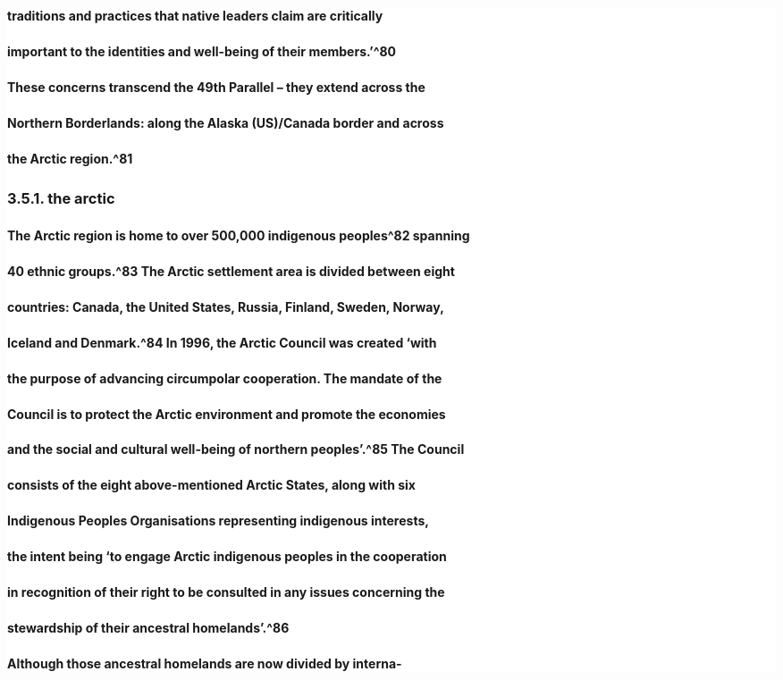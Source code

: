 #### traditions and practices that native leaders claim are critically

#### important to the identities and well-being of their members.’^80

#### These concerns transcend the 49th Parallel – they extend across the

#### Northern Borderlands: along the Alaska (US)/Canada border and across

#### the Arctic region.^81

### 3.5.1. the arctic

#### The Arctic region is home to over 500,000 indigenous peoples^82 spanning

#### 40 ethnic groups.^83 The Arctic settlement area is divided between eight

#### countries: Canada, the United States, Russia, Finland, Sweden, Norway,

#### Iceland and Denmark.^84 In 1996, the Arctic Council was created ‘with

#### the purpose of advancing circumpolar cooperation. The mandate of the

#### Council is to protect the Arctic environment and promote the economies

#### and the social and cultural well-being of northern peoples’.^85 The Council

#### consists of the eight above-mentioned Arctic States, along with six

#### Indigenous Peoples Organisations representing indigenous interests,

#### the intent being ‘to engage Arctic indigenous peoples in the cooperation

#### in recognition of their right to be consulted in any issues concerning the

#### stewardship of their ancestral homelands’.^86

#### Although those ancestral homelands are now divided by interna-
